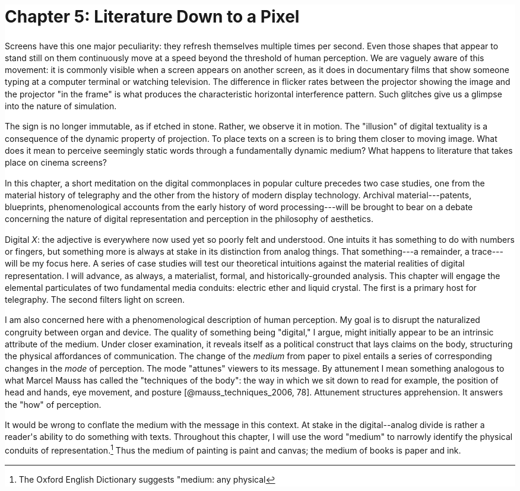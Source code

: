 # Chapter 5: Literature Down to a Pixel

Screens have this one major peculiarity: they refresh themselves multiple
times per second. Even those shapes that appear to stand still on them
continuously move at a speed beyond the threshold of human perception. We are
vaguely aware of this movement: it is commonly visible when a screen appears
on another screen, as it does in documentary films that show someone typing at
a computer terminal or watching television. The difference in flicker rates
between the projector showing the image and the projector "in the frame" is
what produces the characteristic horizontal interference pattern. Such
glitches give us a glimpse into the nature of simulation.

The sign is no longer immutable, as if etched in stone. Rather, we observe it
in motion. The "illusion" of digital textuality is a consequence of the
dynamic property of projection. To place texts on a screen is to bring them
closer to moving image. What does it mean to perceive seemingly static words
through a fundamentally dynamic medium? What happens to literature that takes
place on cinema screens?

In this chapter, a short meditation on the digital commonplaces in popular
culture precedes two case studies, one from the material history of telegraphy
and the other from the history of modern display technology. Archival
material---patents, blueprints, phenomenological accounts from the early
history of word processing---will be brought to bear on a debate concerning
the nature of digital representation and perception in the philosophy of
aesthetics.

Digital *X*: the adjective is everywhere now used yet so poorly felt and
understood. One intuits it has something to do with numbers or fingers, but
something more is always at stake in its distinction from analog things. That
something---a remainder, a trace---will be my focus here. A series of case
studies will test our theoretical intuitions against the material realities of
digital representation. I will advance, as always, a materialist, formal, and
historically-grounded analysis. This chapter will engage the elemental
particulates of two fundamental media conduits: electric ether and liquid
crystal. The first is a primary host for telegraphy. The second filters light
on screen.

I am also concerned here with a phenomenological description of human
perception. My goal is to disrupt the naturalized congruity between organ and
device. The quality of something being "digital," I argue, might initially
appear to be an intrinsic attribute of the medium. Under closer examination,
it reveals itself as a political construct that lays claims on the body,
structuring the physical affordances of communication. The change of the
*medium* from paper to pixel entails a series of corresponding changes in the
*mode* of perception. The mode "attunes" viewers to its message. By attunement
I mean something analogous to what Marcel Mauss has called the "techniques of
the body": the way in which we sit down to read for example, the position of
head and hands, eye movement, and posture [@mauss_techniques_2006, 78].
Attunement structures apprehension. It answers the "how" of perception.

It would be wrong to conflate the medium with the message in this context. At
stake in the digital--analog divide is rather a reader's ability to do
something with texts. Throughout this chapter, I will use the word "medium" to
narrowly identify the physical conduits of representation.[^ln3-oed] Thus the
medium of painting is paint and canvas; the medium of books is paper and ink.


[^ln5-intermedia]: On intermedia in concrete poetry see @wendt_sound_1985;
[^ln3-ndc]: Also known as the "single current" or "single Morse" system
[^ln3-tele]: See for example @angell_pro_2009, 233: "The telegraph is a
[^ln3-cont]: Gregory Hickok, a prominent UC Irvine cognitive scientist wrote:
[^ln3-maley]: See for example @maley_analog_2011, 117: "the received view is
[^ln3-goodman]: Goodman differentiates between "syntactic" and "semantic"
[^ln3-oed]: The Oxford English Dictionary suggests "medium: any physical
[^ln3-siegert]: Siegert takes the Virag as an "apocryphal" emblem of a
[^ln3-dervish]: One could make more of Dervish orientalism here. Murray
[^ln3-swedenborg]: See @swedenborg_treatise_1778, 24 regarding the "gross
[^ln3-digital]: For a summary of digital physics and metaphysics see
[^ln3-bergsonism]: See @bergson_creative_1944, 36. On the rather complex topic
[^ln5-apriori]: A priori because one must already inhabit the category (of
[^ln5-underwater]: For a detailed description of contemporary digital
[^ln3-mishima]: See @mishima_novel_2004.
[^ln3-wall]: It would be interesting to try to create the reverse effect by
[^ln4-construction]: For a primer on both sides of social constructivism see
[^ln4-opera]: Yet other techniques of apprehension are socially constructed.